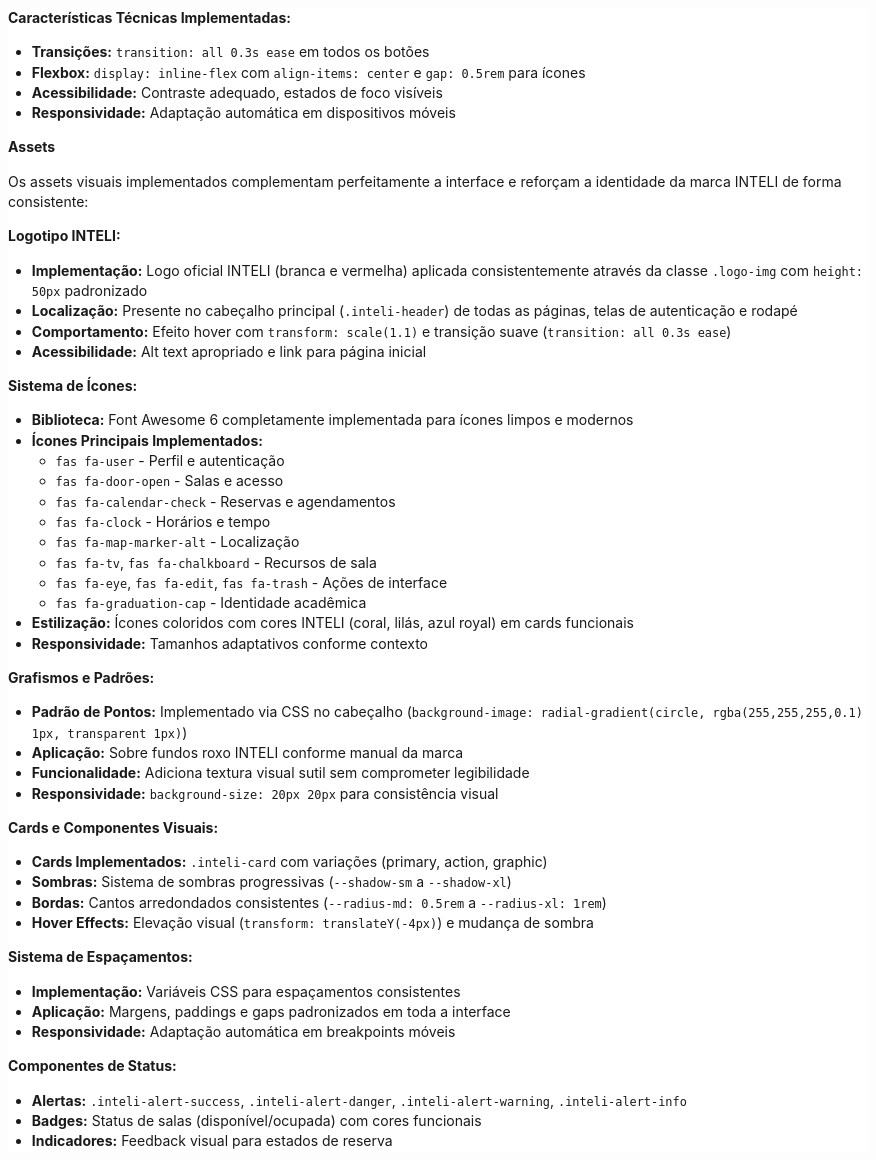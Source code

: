 **Características Técnicas Implementadas:**
- **Transições:** `transition: all 0.3s ease` em todos os botões
- **Flexbox:** `display: inline-flex` com `align-items: center` e `gap: 0.5rem` para ícones
- **Acessibilidade:** Contraste adequado, estados de foco visíveis
- **Responsividade:** Adaptação automática em dispositivos móveis

**Assets**

Os assets visuais implementados complementam perfeitamente a interface e reforçam a identidade da marca INTELI de forma consistente:

**Logotipo INTELI:**
- **Implementação:** Logo oficial INTELI (branca e vermelha) aplicada consistentemente através da classe `.logo-img` com `height: 50px` padronizado
- **Localização:** Presente no cabeçalho principal (`.inteli-header`) de todas as páginas, telas de autenticação e rodapé
- **Comportamento:** Efeito hover com `transform: scale(1.1)` e transição suave (`transition: all 0.3s ease`)
- **Acessibilidade:** Alt text apropriado e link para página inicial

**Sistema de Ícones:**
- **Biblioteca:** Font Awesome 6 completamente implementada para ícones limpos e modernos
- **Ícones Principais Implementados:**
  - `fas fa-user` - Perfil e autenticação
  - `fas fa-door-open` - Salas e acesso
  - `fas fa-calendar-check` - Reservas e agendamentos
  - `fas fa-clock` - Horários e tempo
  - `fas fa-map-marker-alt` - Localização
  - `fas fa-tv`, `fas fa-chalkboard` - Recursos de sala
  - `fas fa-eye`, `fas fa-edit`, `fas fa-trash` - Ações de interface
  - `fas fa-graduation-cap` - Identidade acadêmica
- **Estilização:** Ícones coloridos com cores INTELI (coral, lilás, azul royal) em cards funcionais
- **Responsividade:** Tamanhos adaptativos conforme contexto

**Grafismos e Padrões:**
- **Padrão de Pontos:** Implementado via CSS no cabeçalho (`background-image: radial-gradient(circle, rgba(255,255,255,0.1) 1px, transparent 1px)`)
- **Aplicação:** Sobre fundos roxo INTELI conforme manual da marca
- **Funcionalidade:** Adiciona textura visual sutil sem comprometer legibilidade
- **Responsividade:** `background-size: 20px 20px` para consistência visual

**Cards e Componentes Visuais:**
- **Cards Implementados:** `.inteli-card` com variações (primary, action, graphic)
- **Sombras:** Sistema de sombras progressivas (`--shadow-sm` a `--shadow-xl`)
- **Bordas:** Cantos arredondados consistentes (`--radius-md: 0.5rem` a `--radius-xl: 1rem`)
- **Hover Effects:** Elevação visual (`transform: translateY(-4px)`) e mudança de sombra

**Sistema de Espaçamentos:**
- **Implementação:** Variáveis CSS para espaçamentos consistentes
- **Aplicação:** Margens, paddings e gaps padronizados em toda a interface
- **Responsividade:** Adaptação automática em breakpoints móveis

**Componentes de Status:**
- **Alertas:** `.inteli-alert-success`, `.inteli-alert-danger`, `.inteli-alert-warning`, `.inteli-alert-info`
- **Badges:** Status de salas (disponível/ocupada) com cores funcionais
- **Indicadores:** Feedback visual para estados de reserva

